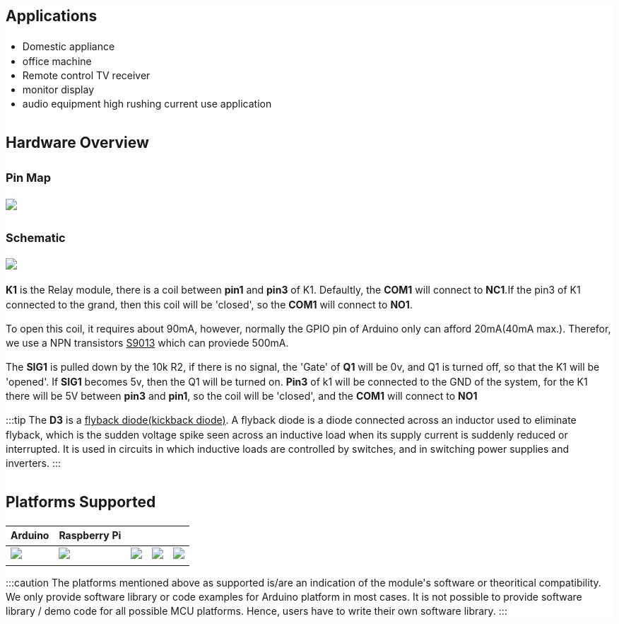 ## Applications

- Domestic appliance
- office machine
- Remote control TV receiver
- monitor display
- audio equipment high rushing current use application

## Hardware Overview

### Pin Map

![](https://files.seeedstudio.com/wiki/Grove-2-Channel_SPDT_Relay/img/pin_map.jpg)

### Schematic

![](https://files.seeedstudio.com/wiki/Grove-2-Channel_SPDT_Relay/img/schematic.jpg)

**K1** is the Relay module, there is a coil between **pin1** and **pin3** of K1. Defaultly, the **COM1** will connect to **NC1**.If the pin3 of K1 connected to the grand, then this coil will be 'closed', so the **COM1** will connect to **NO1**.

To open this coil, it requires about 90mA, however, normally the GPIO pin of Arduino only can afford 20mA(40mA max.). Therefor, we use a NPN transistors [S9013](https://files.seeedstudio.com/wiki/Grove-2-Channel_SPDT_Relay/res/Transistors_NPN_25V-500mA.pdf) which can proviede 500mA.

The **SIG1** is pulled down by the 10k R2, if there is no signal, the 'Gate' of **Q1** will be 0v, and Q1 is turned off, so that the K1 will be 'opened'. If **SIG1** becomes 5v, then the Q1 will be turned on.
**Pin3** of k1 will be connected to the GND of the system, for the K1 there will be 5V between **pin3** and **pin1**, so the coil will be 'closed', and the **COM1** will connect to **NO1**

:::tip
    The **D3** is a [flyback diode(kickback diode)](https://en.wikipedia.org/wiki/Flyback_diode). A flyback diode is a diode connected across an inductor used to eliminate flyback, which is the sudden voltage spike seen across an inductive load when its supply current is suddenly reduced or interrupted. It is used in circuits in which inductive loads are controlled by switches, and in switching power supplies and inverters.
:::

## Platforms Supported

| Arduino                                                                                             | Raspberry Pi                                                                                             |                                                                                                 |                                                                                                          |                                                                                                    |
|-----------------------------------------------------------------------------------------------------|----------------------------------------------------------------------------------------------------------|-------------------------------------------------------------------------------------------------|---------------------------------------------------------------------------------------------------|----------------------------------------------------------------------------------------------------|
| ![](https://files.seeedstudio.com/wiki/wiki_english/docs/images/arduino_logo.jpg) | ![](https://files.seeedstudio.com/wiki/wiki_english/docs/images/raspberry_pi_logo.jpg) | ![](https://files.seeedstudio.com/wiki/wiki_english/docs/images/bbg_logo.jpg) | ![](https://files.seeedstudio.com/wiki/wiki_english/docs/images/wio_logo.jpg) | ![](https://files.seeedstudio.com/wiki/wiki_english/docs/images/linkit_logo.jpg)  |

:::caution
    The platforms mentioned above as supported is/are an indication of the module's software or theoritical compatibility. We only provide software library or code examples for Arduino platform in most cases. It is not possible to provide software library / demo code for all possible MCU platforms. Hence, users have to write their own software library.
:::
